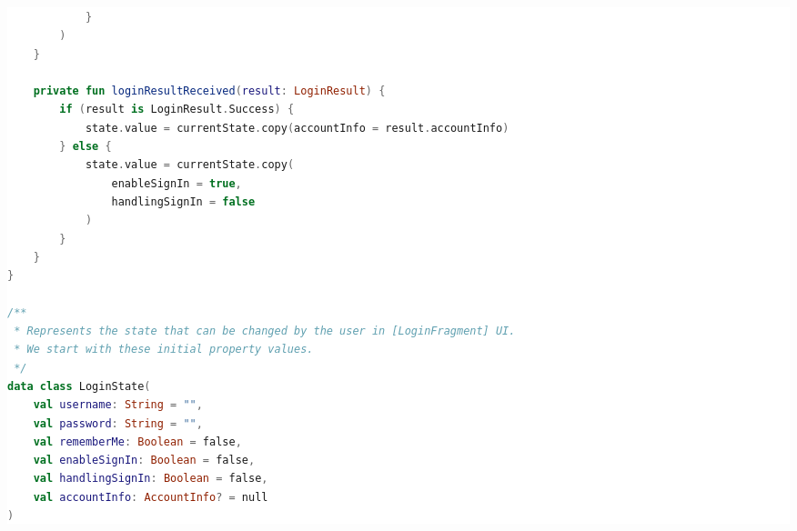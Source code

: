 ```kotlin
            }
        )
    }

    private fun loginResultReceived(result: LoginResult) {
        if (result is LoginResult.Success) {
            state.value = currentState.copy(accountInfo = result.accountInfo)
        } else {
            state.value = currentState.copy(
                enableSignIn = true,
                handlingSignIn = false
            )
        }
    }
}

/**
 * Represents the state that can be changed by the user in [LoginFragment] UI.
 * We start with these initial property values.
 */
data class LoginState(
    val username: String = "",
    val password: String = "",
    val rememberMe: Boolean = false,
    val enableSignIn: Boolean = false,
    val handlingSignIn: Boolean = false,
    val accountInfo: AccountInfo? = null
)
```
